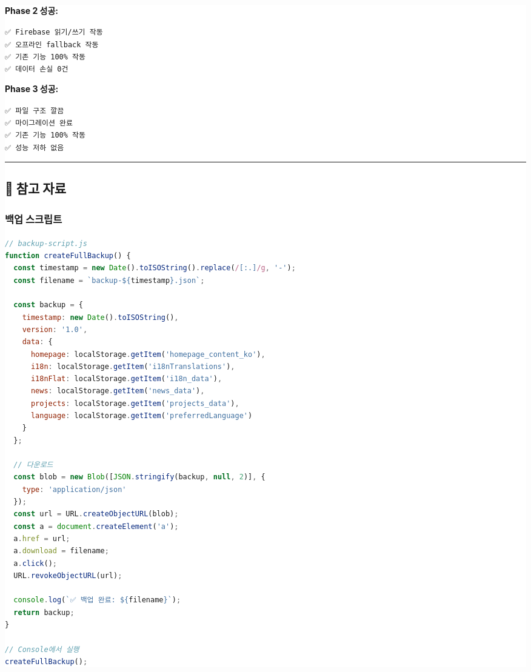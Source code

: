 **Phase 2 성공:**
```
✅ Firebase 읽기/쓰기 작동
✅ 오프라인 fallback 작동
✅ 기존 기능 100% 작동
✅ 데이터 손실 0건
```

**Phase 3 성공:**
```
✅ 파일 구조 깔끔
✅ 마이그레이션 완료
✅ 기존 기능 100% 작동
✅ 성능 저하 없음
```

---

## 📖 참고 자료

### 백업 스크립트

```javascript
// backup-script.js
function createFullBackup() {
  const timestamp = new Date().toISOString().replace(/[:.]/g, '-');
  const filename = `backup-${timestamp}.json`;
  
  const backup = {
    timestamp: new Date().toISOString(),
    version: '1.0',
    data: {
      homepage: localStorage.getItem('homepage_content_ko'),
      i18n: localStorage.getItem('i18nTranslations'),
      i18nFlat: localStorage.getItem('i18n_data'),
      news: localStorage.getItem('news_data'),
      projects: localStorage.getItem('projects_data'),
      language: localStorage.getItem('preferredLanguage')
    }
  };
  
  // 다운로드
  const blob = new Blob([JSON.stringify(backup, null, 2)], {
    type: 'application/json'
  });
  const url = URL.createObjectURL(blob);
  const a = document.createElement('a');
  a.href = url;
  a.download = filename;
  a.click();
  URL.revokeObjectURL(url);
  
  console.log(`✅ 백업 완료: ${filename}`);
  return backup;
}

// Console에서 실행
createFullBackup();
```
